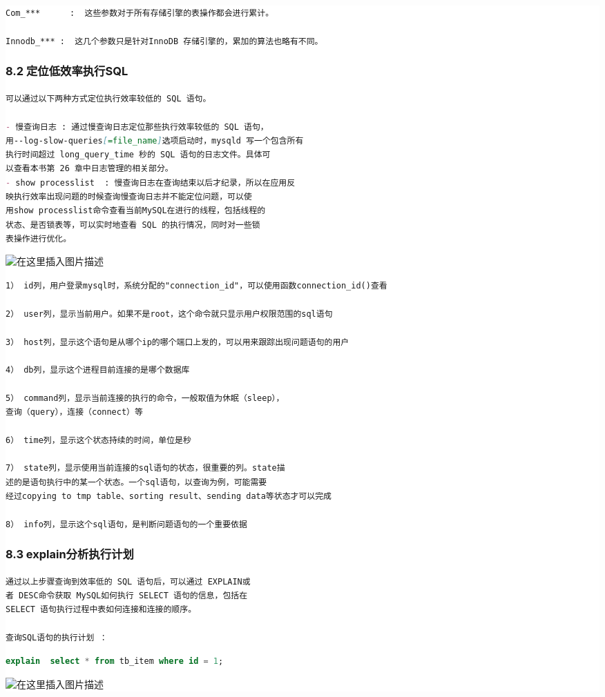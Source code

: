 ```markdown
Com_***      :  这些参数对于所有存储引擎的表操作都会进行累计。

Innodb_*** :  这几个参数只是针对InnoDB 存储引擎的，累加的算法也略有不同。
```
### 8.2 定位低效率执行SQL
```markdown
可以通过以下两种方式定位执行效率较低的 SQL 语句。

- 慢查询日志 : 通过慢查询日志定位那些执行效率较低的 SQL 语句，
用--log-slow-queries[=file_name]选项启动时，mysqld 写一个包含所有
执行时间超过 long_query_time 秒的 SQL 语句的日志文件。具体可
以查看本书第 26 章中日志管理的相关部分。
- show processlist  : 慢查询日志在查询结束以后才纪录，所以在应用反
映执行效率出现问题的时候查询慢查询日志并不能定位问题，可以使
用show processlist命令查看当前MySQL在进行的线程，包括线程的
状态、是否锁表等，可以实时地查看 SQL 的执行情况，同时对一些锁
表操作进行优化。
```
![在这里插入图片描述](https://img-blog.csdnimg.cn/20210503212832426.png)

```markdown
1） id列，用户登录mysql时，系统分配的"connection_id"，可以使用函数connection_id()查看

2） user列，显示当前用户。如果不是root，这个命令就只显示用户权限范围的sql语句

3） host列，显示这个语句是从哪个ip的哪个端口上发的，可以用来跟踪出现问题语句的用户

4） db列，显示这个进程目前连接的是哪个数据库

5） command列，显示当前连接的执行的命令，一般取值为休眠（sleep），
查询（query），连接（connect）等

6） time列，显示这个状态持续的时间，单位是秒

7） state列，显示使用当前连接的sql语句的状态，很重要的列。state描
述的是语句执行中的某一个状态。一个sql语句，以查询为例，可能需要
经过copying to tmp table、sorting result、sending data等状态才可以完成

8） info列，显示这个sql语句，是判断问题语句的一个重要依据
```
### 8.3 explain分析执行计划
```markdown
通过以上步骤查询到效率低的 SQL 语句后，可以通过 EXPLAIN或
者 DESC命令获取 MySQL如何执行 SELECT 语句的信息，包括在 
SELECT 语句执行过程中表如何连接和连接的顺序。

查询SQL语句的执行计划 ： 
```

```sql
explain  select * from tb_item where id = 1;
```
![在这里插入图片描述](https://img-blog.csdnimg.cn/20210503213015260.png)
